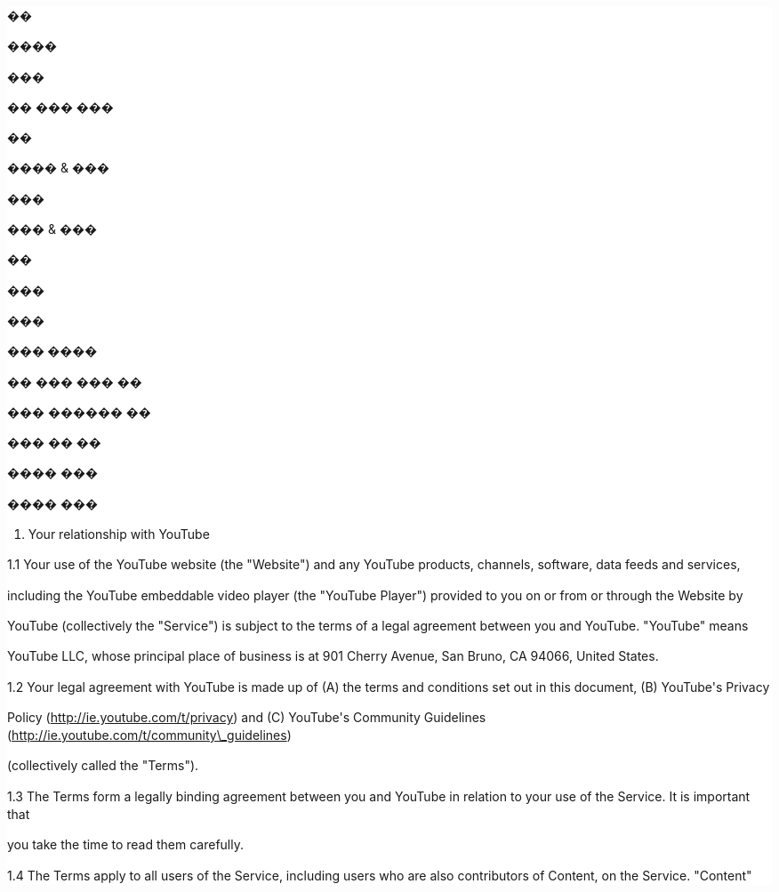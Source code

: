 ��

����

���

 �� ��� ���

��

���� & ���

���

��� & ���

��

���

���

**��� ����**

�� ��� ��� ��

��� ������ ��

��� �� ��

���� ���

���� ���

1. Your relationship with YouTube

1.1 Your use of the YouTube website (the "Website") and any YouTube products, channels, software, data feeds and services,

including the YouTube embeddable video player (the "YouTube Player") provided to you on or from or through the Website by

YouTube (collectively the "Service") is subject to the terms of a legal agreement between you and YouTube. "YouTube" means

YouTube LLC, whose principal place of business is at 901 Cherry Avenue, San Bruno, CA 94066, United States.

1.2 Your legal agreement with YouTube is made up of (A) the terms and conditions set out in this document, (B) YouTube's Privacy

Policy (http://ie.youtube.com/t/privacy) and (C) YouTube's Community Guidelines (http://ie.youtube.com/t/community\_guidelines)

(collectively called the "Terms").

1.3 The Terms form a legally binding agreement between you and YouTube in relation to your use of the Service. It is important that

you take the time to read them carefully.

1.4 The Terms apply to all users of the Service, including users who are also contributors of Content, on the Service. "Content"
